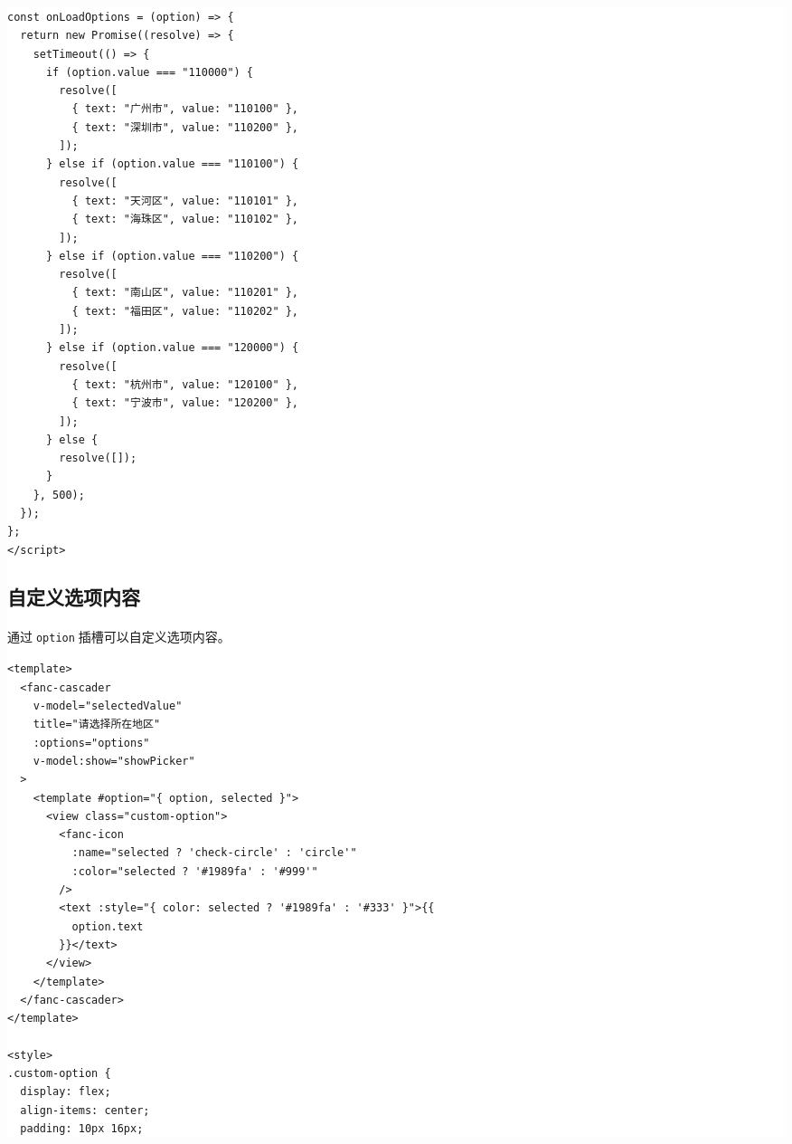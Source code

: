 ```vue
const onLoadOptions = (option) => {
  return new Promise((resolve) => {
    setTimeout(() => {
      if (option.value === "110000") {
        resolve([
          { text: "广州市", value: "110100" },
          { text: "深圳市", value: "110200" },
        ]);
      } else if (option.value === "110100") {
        resolve([
          { text: "天河区", value: "110101" },
          { text: "海珠区", value: "110102" },
        ]);
      } else if (option.value === "110200") {
        resolve([
          { text: "南山区", value: "110201" },
          { text: "福田区", value: "110202" },
        ]);
      } else if (option.value === "120000") {
        resolve([
          { text: "杭州市", value: "120100" },
          { text: "宁波市", value: "120200" },
        ]);
      } else {
        resolve([]);
      }
    }, 500);
  });
};
</script>
```

## 自定义选项内容

通过 `option` 插槽可以自定义选项内容。

```vue
<template>
  <fanc-cascader
    v-model="selectedValue"
    title="请选择所在地区"
    :options="options"
    v-model:show="showPicker"
  >
    <template #option="{ option, selected }">
      <view class="custom-option">
        <fanc-icon
          :name="selected ? 'check-circle' : 'circle'"
          :color="selected ? '#1989fa' : '#999'"
        />
        <text :style="{ color: selected ? '#1989fa' : '#333' }">{{
          option.text
        }}</text>
      </view>
    </template>
  </fanc-cascader>
</template>

<style>
.custom-option {
  display: flex;
  align-items: center;
  padding: 10px 16px;
```